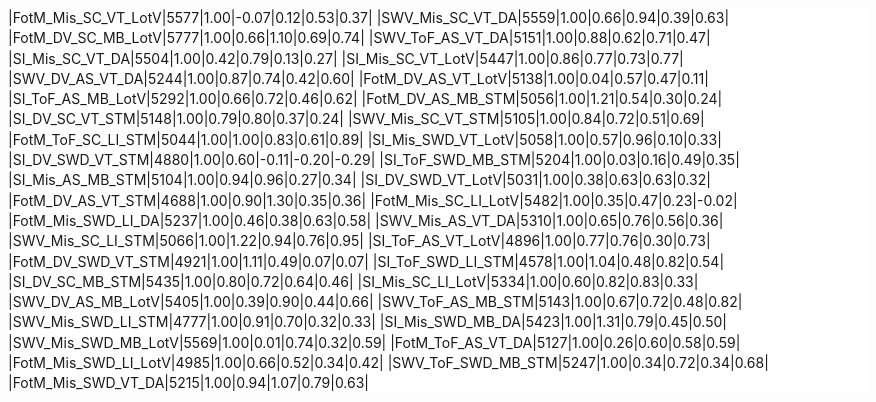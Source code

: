 |FotM_Mis_SC_VT_LotV|5577|1.00|-0.07|0.12|0.53|0.37|
|SWV_Mis_SC_VT_DA|5559|1.00|0.66|0.94|0.39|0.63|
|FotM_DV_SC_MB_LotV|5777|1.00|0.66|1.10|0.69|0.74|
|SWV_ToF_AS_VT_DA|5151|1.00|0.88|0.62|0.71|0.47|
|SI_Mis_SC_VT_DA|5504|1.00|0.42|0.79|0.13|0.27|
|SI_Mis_SC_VT_LotV|5447|1.00|0.86|0.77|0.73|0.77|
|SWV_DV_AS_VT_DA|5244|1.00|0.87|0.74|0.42|0.60|
|FotM_DV_AS_VT_LotV|5138|1.00|0.04|0.57|0.47|0.11|
|SI_ToF_AS_MB_LotV|5292|1.00|0.66|0.72|0.46|0.62|
|FotM_DV_AS_MB_STM|5056|1.00|1.21|0.54|0.30|0.24|
|SI_DV_SC_VT_STM|5148|1.00|0.79|0.80|0.37|0.24|
|SWV_Mis_SC_VT_STM|5105|1.00|0.84|0.72|0.51|0.69|
|FotM_ToF_SC_LI_STM|5044|1.00|1.00|0.83|0.61|0.89|
|SI_Mis_SWD_VT_LotV|5058|1.00|0.57|0.96|0.10|0.33|
|SI_DV_SWD_VT_STM|4880|1.00|0.60|-0.11|-0.20|-0.29|
|SI_ToF_SWD_MB_STM|5204|1.00|0.03|0.16|0.49|0.35|
|SI_Mis_AS_MB_STM|5104|1.00|0.94|0.96|0.27|0.34|
|SI_DV_SWD_VT_LotV|5031|1.00|0.38|0.63|0.63|0.32|
|FotM_DV_AS_VT_STM|4688|1.00|0.90|1.30|0.35|0.36|
|FotM_Mis_SC_LI_LotV|5482|1.00|0.35|0.47|0.23|-0.02|
|FotM_Mis_SWD_LI_DA|5237|1.00|0.46|0.38|0.63|0.58|
|SWV_Mis_AS_VT_DA|5310|1.00|0.65|0.76|0.56|0.36|
|SWV_Mis_SC_LI_STM|5066|1.00|1.22|0.94|0.76|0.95|
|SI_ToF_AS_VT_LotV|4896|1.00|0.77|0.76|0.30|0.73|
|FotM_DV_SWD_VT_STM|4921|1.00|1.11|0.49|0.07|0.07|
|SI_ToF_SWD_LI_STM|4578|1.00|1.04|0.48|0.82|0.54|
|SI_DV_SC_MB_STM|5435|1.00|0.80|0.72|0.64|0.46|
|SI_Mis_SC_LI_LotV|5334|1.00|0.60|0.82|0.83|0.33|
|SWV_DV_AS_MB_LotV|5405|1.00|0.39|0.90|0.44|0.66|
|SWV_ToF_AS_MB_STM|5143|1.00|0.67|0.72|0.48|0.82|
|SWV_Mis_SWD_LI_STM|4777|1.00|0.91|0.70|0.32|0.33|
|SI_Mis_SWD_MB_DA|5423|1.00|1.31|0.79|0.45|0.50|
|SWV_Mis_SWD_MB_LotV|5569|1.00|0.01|0.74|0.32|0.59|
|FotM_ToF_AS_VT_DA|5127|1.00|0.26|0.60|0.58|0.59|
|FotM_Mis_SWD_LI_LotV|4985|1.00|0.66|0.52|0.34|0.42|
|SWV_ToF_SWD_MB_STM|5247|1.00|0.34|0.72|0.34|0.68|
|FotM_Mis_SWD_VT_DA|5215|1.00|0.94|1.07|0.79|0.63|